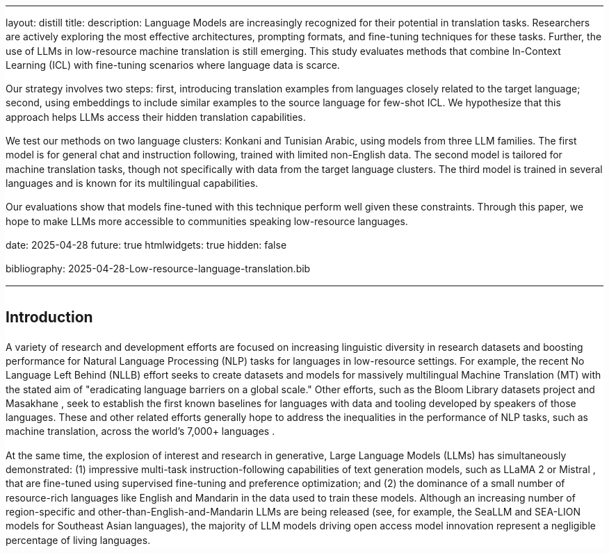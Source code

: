
---
layout: distill
title: 
description: Language Models are increasingly recognized for their potential in translation tasks. Researchers are actively exploring the most effective architectures, prompting formats, and fine-tuning techniques for these tasks. Further, the use of LLMs in low-resource machine translation is still emerging. This study evaluates methods that combine In-Context Learning (ICL) with fine-tuning scenarios where language data is scarce.

Our strategy involves two steps: first, introducing translation examples from languages closely related to the target language; second, using embeddings to include similar examples to the source language for few-shot ICL. We hypothesize that this approach helps LLMs access their hidden translation capabilities.

We test our methods on two language clusters: Konkani and Tunisian Arabic, using models from three LLM families. The first model is for general chat and instruction following, trained with limited non-English data. The second model is tailored for machine translation tasks, though not specifically with data from the target language clusters. The third model is trained in several languages and is known for its multilingual capabilities.

Our evaluations show that models fine-tuned with this technique perform well given these constraints. Through this paper, we hope to make LLMs more accessible to communities speaking low-resource languages.

date: 2025-04-28
future: true
htmlwidgets: true
hidden: false


bibliography: 2025-04-28-Low-resource-language-translation.bib  


***

## Introduction

A variety of research and development efforts are focused on increasing linguistic diversity in research datasets and boosting performance for Natural Language Processing (NLP) tasks for languages in low-resource settings. For example, the recent No Language Left Behind (NLLB) effort <d-cite key="team2022NoLL"></d-cite> seeks to create datasets and models for massively multilingual Machine Translation (MT) with the stated aim of "eradicating language barriers on a global scale." Other efforts, such as the Bloom Library datasets project <d-cite key="leong-etal-2022-bloom"></d-cite> and Masakhane <d-cite key="nekoto-etal-2020-participatory"></d-cite>, seek to establish the first known baselines for languages with data and tooling developed by speakers of those languages. These and other related efforts generally hope to address the inequalities in the performance of NLP tasks, such as machine translation, across the world’s 7,000+ languages <d-cite key="Eberhard2024Ethnologue"></d-cite>.

At the same time, the explosion of interest and research in generative, Large Language Models (LLMs) has simultaneously demonstrated: (1) impressive multi-task instruction-following capabilities of text generation models, such as LLaMA 2 <d-cite key="Touvron2023Llama2O"></d-cite> or Mistral <d-cite key="Jiang2023Mistral7"></d-cite>, that are fine-tuned using supervised fine-tuning and preference optimization; and (2) the dominance of a small number of resource-rich languages like English and Mandarin in the data used to train these models. Although an increasing number of region-specific and other-than-English-and-Mandarin LLMs are being released (see, for example, the SeaLLM <d-cite key="Nguyen2023SeaLLMsL"></d-cite> and SEA-LION models <d-cite key="lowphansirikul2021wangchanberta"></d-cite> for Southeast Asian languages), the majority of LLM models driving open access model innovation represent a negligible percentage of living languages.

